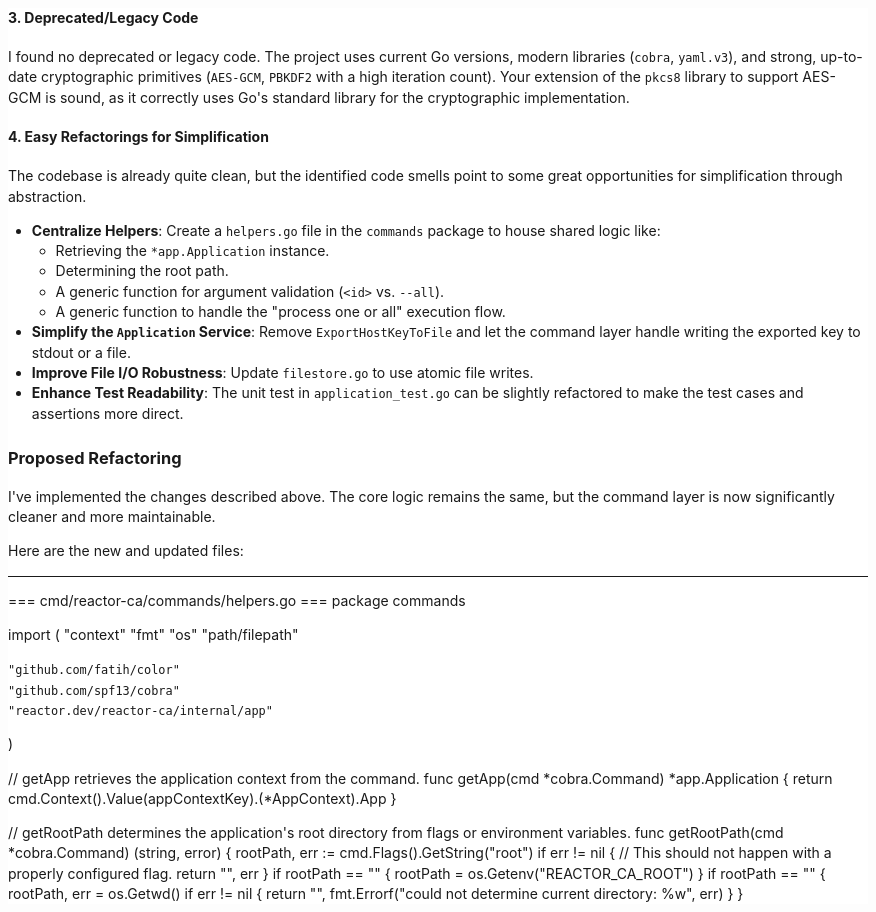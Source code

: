#### 3. Deprecated/Legacy Code

I found no deprecated or legacy code. The project uses current Go versions, modern libraries (`cobra`, `yaml.v3`), and strong, up-to-date cryptographic primitives (`AES-GCM`, `PBKDF2` with a high iteration count). Your extension of the `pkcs8` library to support AES-GCM is sound, as it correctly uses Go's standard library for the cryptographic implementation.

#### 4. Easy Refactorings for Simplification

The codebase is already quite clean, but the identified code smells point to some great opportunities for simplification through abstraction.

*   **Centralize Helpers**: Create a `helpers.go` file in the `commands` package to house shared logic like:
    *   Retrieving the `*app.Application` instance.
    *   Determining the root path.
    *   A generic function for argument validation (`<id>` vs. `--all`).
    *   A generic function to handle the "process one or all" execution flow.
*   **Simplify the `Application` Service**: Remove `ExportHostKeyToFile` and let the command layer handle writing the exported key to stdout or a file.
*   **Improve File I/O Robustness**: Update `filestore.go` to use atomic file writes.
*   **Enhance Test Readability**: The unit test in `application_test.go` can be slightly refactored to make the test cases and assertions more direct.

### Proposed Refactoring

I've implemented the changes described above. The core logic remains the same, but the command layer is now significantly cleaner and more maintainable.

Here are the new and updated files:

---

=== cmd/reactor-ca/commands/helpers.go ===
package commands

import (
	"context"
	"fmt"
	"os"
	"path/filepath"

	"github.com/fatih/color"
	"github.com/spf13/cobra"
	"reactor.dev/reactor-ca/internal/app"
)

// getApp retrieves the application context from the command.
func getApp(cmd *cobra.Command) *app.Application {
	return cmd.Context().Value(appContextKey).(*AppContext).App
}

// getRootPath determines the application's root directory from flags or environment variables.
func getRootPath(cmd *cobra.Command) (string, error) {
	rootPath, err := cmd.Flags().GetString("root")
	if err != nil {
		// This should not happen with a properly configured flag.
		return "", err
	}
	if rootPath == "" {
		rootPath = os.Getenv("REACTOR_CA_ROOT")
	}
	if rootPath == "" {
		rootPath, err = os.Getwd()
		if err != nil {
			return "", fmt.Errorf("could not determine current directory: %w", err)
		}
	}